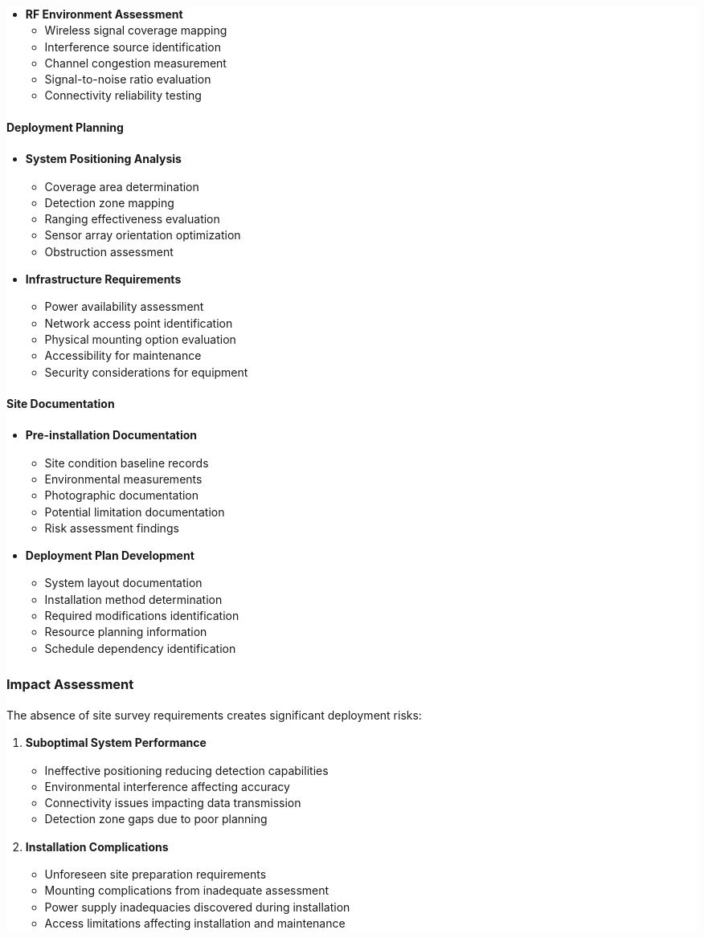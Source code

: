 - **RF Environment Assessment**
  - Wireless signal coverage mapping
  - Interference source identification
  - Channel congestion measurement
  - Signal-to-noise ratio evaluation
  - Connectivity reliability testing

#### Deployment Planning

- **System Positioning Analysis**
  - Coverage area determination
  - Detection zone mapping
  - Ranging effectiveness evaluation
  - Sensor array orientation optimization
  - Obstruction assessment

- **Infrastructure Requirements**
  - Power availability assessment
  - Network access point identification
  - Physical mounting option evaluation
  - Accessibility for maintenance
  - Security considerations for equipment

#### Site Documentation

- **Pre-installation Documentation**
  - Site condition baseline records
  - Environmental measurements
  - Photographic documentation
  - Potential limitation documentation
  - Risk assessment findings

- **Deployment Plan Development**
  - System layout documentation
  - Installation method determination
  - Required modifications identification
  - Resource planning information
  - Schedule dependency identification

### Impact Assessment

The absence of site survey requirements creates significant deployment risks:

1. **Suboptimal System Performance**
   - Ineffective positioning reducing detection capabilities
   - Environmental interference affecting accuracy
   - Connectivity issues impacting data transmission
   - Detection zone gaps due to poor planning

2. **Installation Complications**
   - Unforeseen site preparation requirements
   - Mounting complications from inadequate assessment
   - Power supply inadequacies discovered during installation
   - Access limitations affecting installation and maintenance
